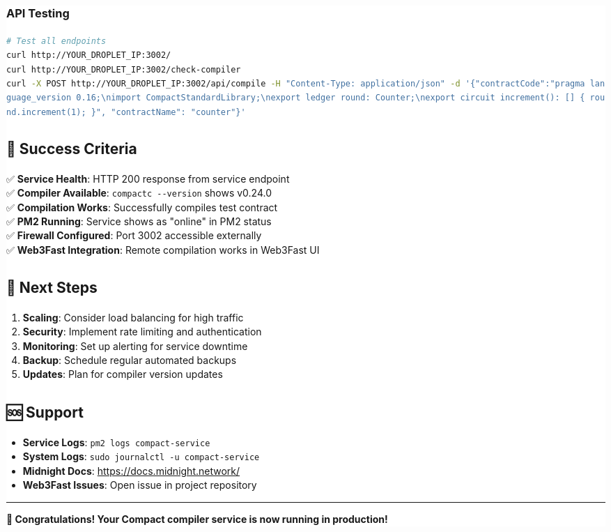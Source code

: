 ### API Testing
```bash
# Test all endpoints
curl http://YOUR_DROPLET_IP:3002/
curl http://YOUR_DROPLET_IP:3002/check-compiler
curl -X POST http://YOUR_DROPLET_IP:3002/api/compile -H "Content-Type: application/json" -d '{"contractCode":"pragma language_version 0.16;\nimport CompactStandardLibrary;\nexport ledger round: Counter;\nexport circuit increment(): [] { round.increment(1); }", "contractName": "counter"}'
```

## 🎯 Success Criteria

✅ **Service Health**: HTTP 200 response from service endpoint  
✅ **Compiler Available**: `compactc --version` shows v0.24.0  
✅ **Compilation Works**: Successfully compiles test contract  
✅ **PM2 Running**: Service shows as "online" in PM2 status  
✅ **Firewall Configured**: Port 3002 accessible externally  
✅ **Web3Fast Integration**: Remote compilation works in Web3Fast UI  

## 🌟 Next Steps

1. **Scaling**: Consider load balancing for high traffic
2. **Security**: Implement rate limiting and authentication
3. **Monitoring**: Set up alerting for service downtime
4. **Backup**: Schedule regular automated backups
5. **Updates**: Plan for compiler version updates

## 🆘 Support

- **Service Logs**: `pm2 logs compact-service`
- **System Logs**: `sudo journalctl -u compact-service`
- **Midnight Docs**: https://docs.midnight.network/
- **Web3Fast Issues**: Open issue in project repository

---

**🎉 Congratulations! Your Compact compiler service is now running in production!** 